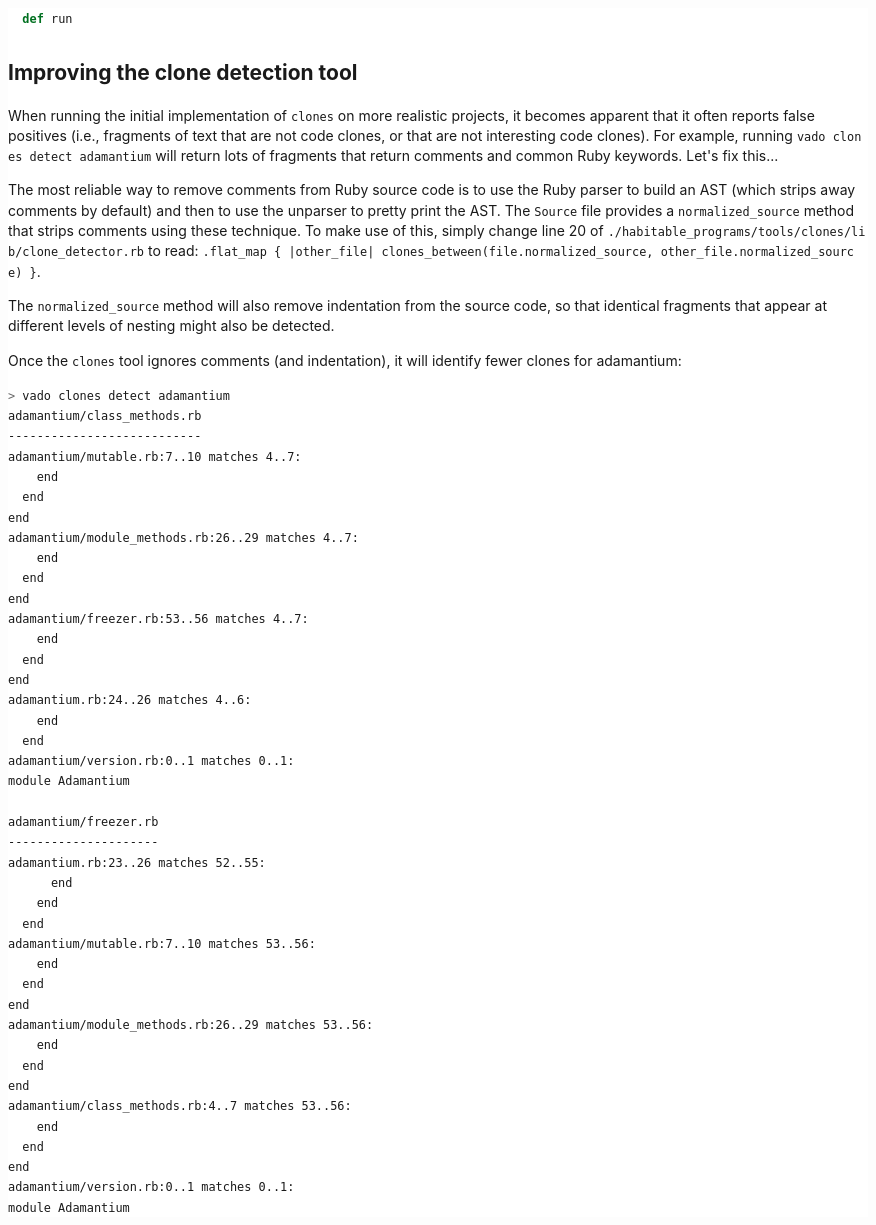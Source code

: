```ruby
  def run
```

## Improving the clone detection tool

When running the initial implementation of `clones` on more realistic projects, it becomes apparent that it often reports false positives (i.e., fragments of text that are not code clones, or that are not interesting code clones). For example, running `vado clones detect adamantium` will return lots of fragments that return comments and common Ruby keywords. Let's fix this...

The most reliable way to remove comments from Ruby source code is to use the Ruby parser to build an AST (which strips away comments by default) and then to use the unparser to pretty print the AST. The `Source` file provides a `normalized_source` method that strips comments using these technique. To make use of this, simply change line 20 of `./habitable_programs/tools/clones/lib/clone_detector.rb` to read: `.flat_map { |other_file| clones_between(file.normalized_source, other_file.normalized_source) }`.

The `normalized_source` method will also remove indentation from the source code, so that identical fragments that appear at different levels of nesting might also be detected.

Once the `clones` tool ignores comments (and indentation), it will identify fewer clones for adamantium:

```sh
> vado clones detect adamantium
adamantium/class_methods.rb
---------------------------
adamantium/mutable.rb:7..10 matches 4..7:
    end
  end
end
adamantium/module_methods.rb:26..29 matches 4..7:
    end
  end
end
adamantium/freezer.rb:53..56 matches 4..7:
    end
  end
end
adamantium.rb:24..26 matches 4..6:
    end
  end
adamantium/version.rb:0..1 matches 0..1:
module Adamantium

adamantium/freezer.rb
---------------------
adamantium.rb:23..26 matches 52..55:
      end
    end
  end
adamantium/mutable.rb:7..10 matches 53..56:
    end
  end
end
adamantium/module_methods.rb:26..29 matches 53..56:
    end
  end
end
adamantium/class_methods.rb:4..7 matches 53..56:
    end
  end
end
adamantium/version.rb:0..1 matches 0..1:
module Adamantium
```
